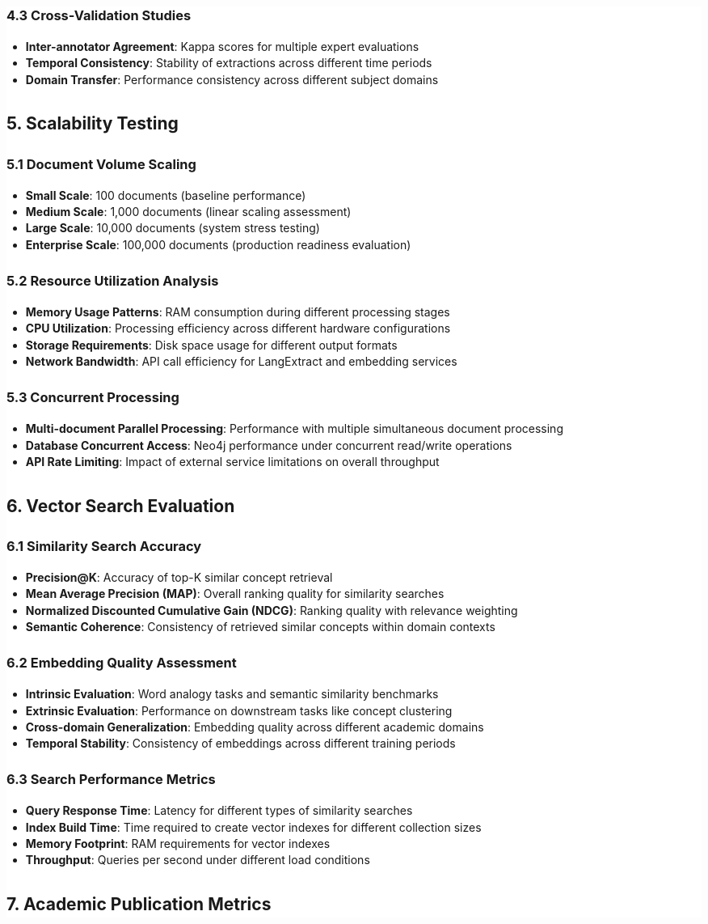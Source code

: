 ### 4.3 Cross-Validation Studies
- **Inter-annotator Agreement**: Kappa scores for multiple expert evaluations
- **Temporal Consistency**: Stability of extractions across different time periods
- **Domain Transfer**: Performance consistency across different subject domains

## 5. Scalability Testing

### 5.1 Document Volume Scaling
- **Small Scale**: 100 documents (baseline performance)
- **Medium Scale**: 1,000 documents (linear scaling assessment)
- **Large Scale**: 10,000 documents (system stress testing)
- **Enterprise Scale**: 100,000 documents (production readiness evaluation)

### 5.2 Resource Utilization Analysis
- **Memory Usage Patterns**: RAM consumption during different processing stages
- **CPU Utilization**: Processing efficiency across different hardware configurations
- **Storage Requirements**: Disk space usage for different output formats
- **Network Bandwidth**: API call efficiency for LangExtract and embedding services

### 5.3 Concurrent Processing
- **Multi-document Parallel Processing**: Performance with multiple simultaneous document processing
- **Database Concurrent Access**: Neo4j performance under concurrent read/write operations
- **API Rate Limiting**: Impact of external service limitations on overall throughput

## 6. Vector Search Evaluation

### 6.1 Similarity Search Accuracy
- **Precision@K**: Accuracy of top-K similar concept retrieval
- **Mean Average Precision (MAP)**: Overall ranking quality for similarity searches
- **Normalized Discounted Cumulative Gain (NDCG)**: Ranking quality with relevance weighting
- **Semantic Coherence**: Consistency of retrieved similar concepts within domain contexts

### 6.2 Embedding Quality Assessment
- **Intrinsic Evaluation**: Word analogy tasks and semantic similarity benchmarks
- **Extrinsic Evaluation**: Performance on downstream tasks like concept clustering
- **Cross-domain Generalization**: Embedding quality across different academic domains
- **Temporal Stability**: Consistency of embeddings across different training periods

### 6.3 Search Performance Metrics
- **Query Response Time**: Latency for different types of similarity searches
- **Index Build Time**: Time required to create vector indexes for different collection sizes
- **Memory Footprint**: RAM requirements for vector indexes
- **Throughput**: Queries per second under different load conditions

## 7. Academic Publication Metrics
